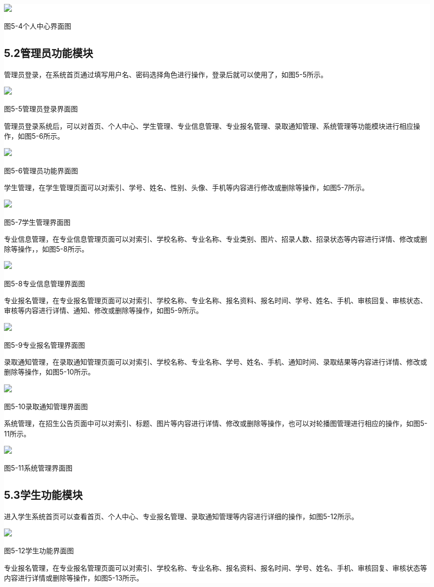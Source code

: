 ![](/images/0700stringboot/0702springboot/blog.016.png)

图5-4个人中心界面图

## 5.2管理员功能模块
管理员登录，在系统首页通过填写用户名、密码选择角色进行操作，登录后就可以使用了，如图5-5所示。

![](/images/0700stringboot/0702springboot/blog.017.png)

图5-5管理员登录界面图

管理员登录系统后，可以对首页、个人中心、学生管理、专业信息管理、专业报名管理、录取通知管理、系统管理等功能模块进行相应操作，如图5-6所示。

![](/images/0700stringboot/0702springboot/blog.018.png)

图5-6管理员功能界面图

学生管理，在学生管理页面可以对索引、学号、姓名、性别、头像、手机等内容进行修改或删除等操作，如图5-7所示。

![](/images/0700stringboot/0702springboot/blog.019.png)

图5-7学生管理界面图

专业信息管理，在专业信息管理页面可以对索引、学校名称、专业名称、专业类别、图片、招录人数、招录状态等内容进行详情、修改或删除等操作，，如图5-8所示。

![](/images/0700stringboot/0702springboot/blog.020.png)

图5-8专业信息管理界面图

专业报名管理，在专业报名管理页面可以对索引、学校名称、专业名称、报名资料、报名时间、学号、姓名、手机、审核回复、审核状态、审核等内容进行详情、通知、修改或删除等操作，如图5-9所示。

![](/images/0700stringboot/0702springboot/blog.021.png)

图5-9专业报名管理界面图

录取通知管理，在录取通知管理页面可以对索引、学校名称、专业名称、学号、姓名、手机、通知时间、录取结果等内容进行详情、修改或删除等操作，如图5-10所示。

![](/images/0700stringboot/0702springboot/blog.022.png)

图5-10录取通知管理界面图

系统管理，在招生公告页面中可以对索引、标题、图片等内容进行详情、修改或删除等操作，也可以对轮播图管理进行相应的操作，如图5-11所示。

![](/images/0700stringboot/0702springboot/blog.023.png)

图5-11系统管理界面图
## 5.3学生功能模块
进入学生系统首页可以查看首页、个人中心、专业报名管理、录取通知管理等内容进行详细的操作，如图5-12所示。

![](/images/0700stringboot/0702springboot/blog.024.png)

图5-12学生功能界面图

专业报名管理，在专业报名管理页面可以对索引、学校名称、专业名称、报名资料、报名时间、学号、姓名、手机、审核回复、审核状态等内容进行详情或删除等操作，如图5-13所示。

